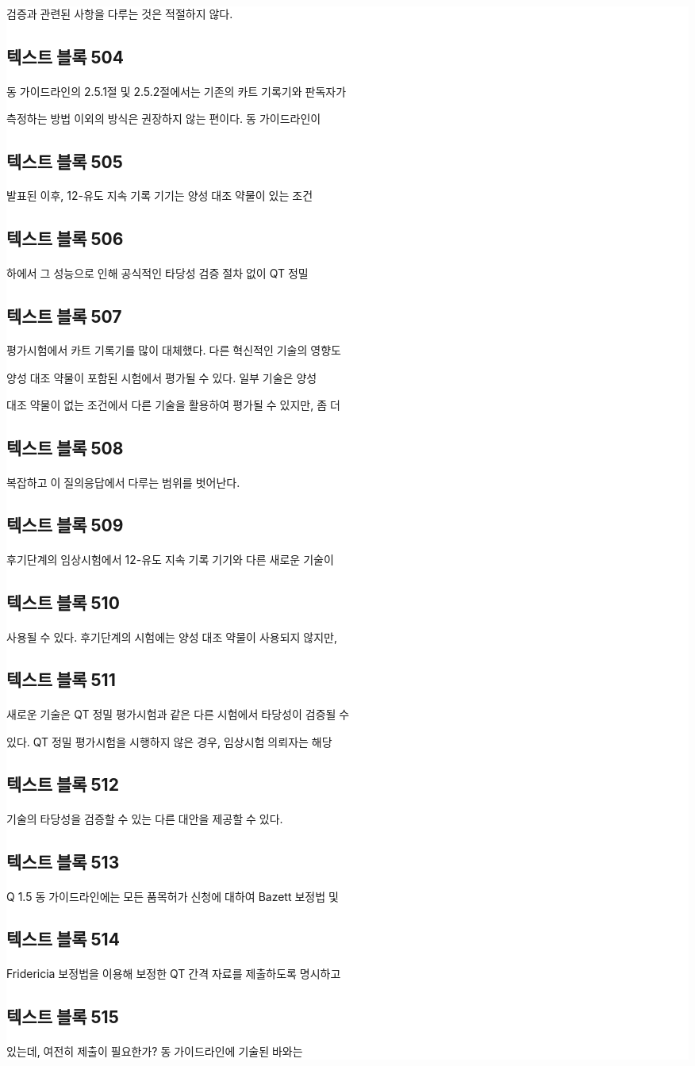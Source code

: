 검증과 관련된 사항을 다루는 것은 적절하지 않다.

## 텍스트 블록 504
동 가이드라인의 2.5.1절 및 2.5.2절에서는 기존의 카트 기록기와 판독자가

측정하는 방법 이외의 방식은 권장하지 않는 편이다. 동 가이드라인이

## 텍스트 블록 505
발표된 이후, 12-유도 지속 기록 기기는 양성 대조 약물이 있는 조건

## 텍스트 블록 506
하에서 그 성능으로 인해 공식적인 타당성 검증 절차 없이 QT 정밀

## 텍스트 블록 507
평가시험에서 카트 기록기를 많이 대체했다. 다른 혁신적인 기술의 영향도

양성 대조 약물이 포함된 시험에서 평가될 수 있다. 일부 기술은 양성

대조 약물이 없는 조건에서 다른 기술을 활용하여 평가될 수 있지만, 좀 더

## 텍스트 블록 508
복잡하고 이 질의응답에서 다루는 범위를 벗어난다.

## 텍스트 블록 509
후기단계의 임상시험에서 12-유도 지속 기록 기기와 다른 새로운 기술이

## 텍스트 블록 510
사용될 수 있다. 후기단계의 시험에는 양성 대조 약물이 사용되지 않지만,

## 텍스트 블록 511
새로운 기술은 QT 정밀 평가시험과 같은 다른 시험에서 타당성이 검증될 수

있다. QT 정밀 평가시험을 시행하지 않은 경우, 임상시험 의뢰자는 해당

## 텍스트 블록 512
기술의 타당성을 검증할 수 있는 다른 대안을 제공할 수 있다.

## 텍스트 블록 513
Q 1.5 동 가이드라인에는 모든 품목허가 신청에 대하여 Bazett 보정법 및

## 텍스트 블록 514
Fridericia 보정법을 이용해 보정한 QT 간격 자료를 제출하도록 명시하고

## 텍스트 블록 515
있는데, 여전히 제출이 필요한가? 동 가이드라인에 기술된 바와는
